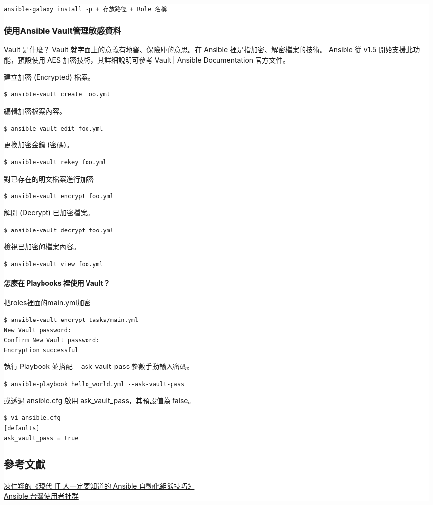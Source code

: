```
ansible-galaxy install -p + 存放路徑 + Role 名稱
```

### 使用Ansible Vault管理敏感資料
Vault 是什麼？
Vault 就字面上的意義有地窖、保險庫的意思。在 Ansible 裡是指加密、解密檔案的技術。
Ansible 從 v1.5 開始支援此功能，預設使用 AES 加密技術，其詳細說明可參考 Vault | Ansible Documentation 官方文件。

建立加密 (Encrypted) 檔案。
```
$ ansible-vault create foo.yml
```

編輯加密檔案內容。
```
$ ansible-vault edit foo.yml
```

更換加密金鑰 (密碼)。
```
$ ansible-vault rekey foo.yml
```

對已存在的明文檔案進行加密
```
$ ansible-vault encrypt foo.yml
```

解開 (Decrypt) 已加密檔案。
```
$ ansible-vault decrypt foo.yml
```

檢視已加密的檔案內容。
```
$ ansible-vault view foo.yml
```

#### 怎麼在 Playbooks 裡使用 Vault？

把roles裡面的main.yml加密
```
$ ansible-vault encrypt tasks/main.yml
New Vault password:
Confirm New Vault password:
Encryption successful
```

執行 Playbook 並搭配 --ask-vault-pass 參數手動輸入密碼。
```
$ ansible-playbook hello_world.yml --ask-vault-pass
```

或透過 ansible.cfg 啟用 ask_vault_pass，其預設值為 false。
```
$ vi ansible.cfg
[defaults]
ask_vault_pass = true
```

## 參考文獻
<a href="https://chusiang.gitbooks.io/automate-with-ansible/">凍仁翔的《現代 IT 人一定要知道的 Ansible 自動化組態技巧》</a>
<br>
<a href="https://ansible.tw/#!docs/presentation.md">Ansible 台灣使用者社群</a>
